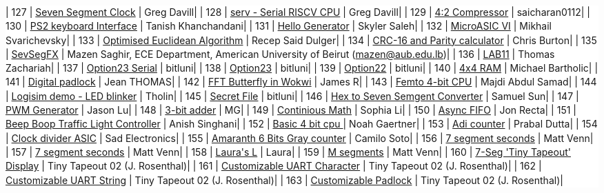 | 127 | [Seven Segment Clock](127) | Greg Davill|
| 128 | [serv - Serial RISCV CPU](128) | Greg Davill|
| 129 | [4:2 Compressor](129) | saicharan0112|
| 130 | [PS2 keyboard Interface](130) | Tanish Khanchandani|
| 131 | [Hello Generator](131) | Skyler Saleh|
| 132 | [MicroASIC VI](132) | Mikhail Svarichevsky|
| 133 | [Optimised Euclidean Algorithm](133) | Recep Said Dulger|
| 134 | [CRC-16 and Parity calculator](134) | Chris Burton|
| 135 | [SevSegFX](135) | Mazen Saghir, ECE Department, American University of Beirut (mazen@aub.edu.lb)|
| 136 | [LAB11](136) | Thomas Zachariah|
| 137 | [Option23 Serial](137) | bitluni|
| 138 | [Option23](138) | bitluni|
| 139 | [Option22](139) | bitluni|
| 140 | [4x4 RAM](140) | Michael Bartholic|
| 141 | [Digital padlock](141) | Jean THOMAS|
| 142 | [FFT Butterfly in Wokwi](142) | James R|
| 143 | [Femto 4-bit CPU](143) | Majdi Abdul Samad|
| 144 | [Logisim demo - LED blinker](144) | Tholin|
| 145 | [Secret File](145) | bitluni|
| 146 | [Hex to Seven Semgent Converter](146) | Samuel Sun|
| 147 | [PWM Generator](147) | Jason Lu|
| 148 | [3-bit adder](148) | MG|
| 149 | [Continious Math](149) | Sophia Li|
| 150 | [Async FIFO](150) | Jon Recta|
| 151 | [Beep Boop Traffic Light Controller](151) | Anish Singhani|
| 152 | [Basic 4 bit cpu ](152) | Noah Gaertner|
| 153 | [Adi counter](153) | Prabal Dutta|
| 154 | [Clock divider ASIC](154) | Sad Electronics|
| 155 | [Amaranth 6 Bits Gray counter](155) | Camilo Soto|
| 156 | [7 segment seconds](156) | Matt Venn|
| 157 | [7 segment seconds](157) | Matt Venn|
| 158 | [Laura's L](158) | Laura|
| 159 | [M segments](159) | Matt Venn|
| 160 | [7-Seg 'Tiny Tapeout' Display](160) | Tiny Tapeout 02 (J. Rosenthal)|
| 161 | [Customizable UART Character](161) | Tiny Tapeout 02 (J. Rosenthal)|
| 162 | [Customizable UART String](162) | Tiny Tapeout 02 (J. Rosenthal)|
| 163 | [Customizable Padlock](163) | Tiny Tapeout 02 (J. Rosenthal)|